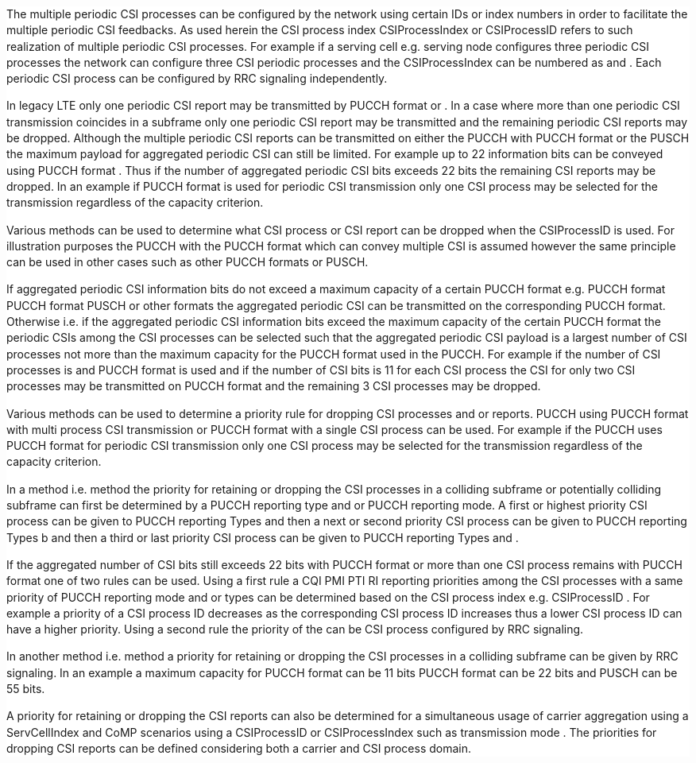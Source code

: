 The multiple periodic CSI processes can be configured by the network using certain IDs or index numbers in order to facilitate the multiple periodic CSI feedbacks. As used herein the CSI process index CSIProcessIndex or CSIProcessID refers to such realization of multiple periodic CSI processes. For example if a serving cell e.g. serving node configures three periodic CSI processes the network can configure three CSI periodic processes and the CSIProcessIndex can be numbered as and . Each periodic CSI process can be configured by RRC signaling independently.

In legacy LTE only one periodic CSI report may be transmitted by PUCCH format or . In a case where more than one periodic CSI transmission coincides in a subframe only one periodic CSI report may be transmitted and the remaining periodic CSI reports may be dropped. Although the multiple periodic CSI reports can be transmitted on either the PUCCH with PUCCH format or the PUSCH the maximum payload for aggregated periodic CSI can still be limited. For example up to 22 information bits can be conveyed using PUCCH format . Thus if the number of aggregated periodic CSI bits exceeds 22 bits the remaining CSI reports may be dropped. In an example if PUCCH format is used for periodic CSI transmission only one CSI process may be selected for the transmission regardless of the capacity criterion.

Various methods can be used to determine what CSI process or CSI report can be dropped when the CSIProcessID is used. For illustration purposes the PUCCH with the PUCCH format which can convey multiple CSI is assumed however the same principle can be used in other cases such as other PUCCH formats or PUSCH.

If aggregated periodic CSI information bits do not exceed a maximum capacity of a certain PUCCH format e.g. PUCCH format PUCCH format PUSCH or other formats the aggregated periodic CSI can be transmitted on the corresponding PUCCH format. Otherwise i.e. if the aggregated periodic CSI information bits exceed the maximum capacity of the certain PUCCH format the periodic CSIs among the CSI processes can be selected such that the aggregated periodic CSI payload is a largest number of CSI processes not more than the maximum capacity for the PUCCH format used in the PUCCH. For example if the number of CSI processes is and PUCCH format is used and if the number of CSI bits is 11 for each CSI process the CSI for only two CSI processes may be transmitted on PUCCH format and the remaining 3 CSI processes may be dropped.

Various methods can be used to determine a priority rule for dropping CSI processes and or reports. PUCCH using PUCCH format with multi process CSI transmission or PUCCH format with a single CSI process can be used. For example if the PUCCH uses PUCCH format for periodic CSI transmission only one CSI process may be selected for the transmission regardless of the capacity criterion.

In a method i.e. method the priority for retaining or dropping the CSI processes in a colliding subframe or potentially colliding subframe can first be determined by a PUCCH reporting type and or PUCCH reporting mode. A first or highest priority CSI process can be given to PUCCH reporting Types and then a next or second priority CSI process can be given to PUCCH reporting Types b and then a third or last priority CSI process can be given to PUCCH reporting Types and .

If the aggregated number of CSI bits still exceeds 22 bits with PUCCH format or more than one CSI process remains with PUCCH format one of two rules can be used. Using a first rule a CQI PMI PTI RI reporting priorities among the CSI processes with a same priority of PUCCH reporting mode and or types can be determined based on the CSI process index e.g. CSIProcessID . For example a priority of a CSI process ID decreases as the corresponding CSI process ID increases thus a lower CSI process ID can have a higher priority. Using a second rule the priority of the can be CSI process configured by RRC signaling.

In another method i.e. method a priority for retaining or dropping the CSI processes in a colliding subframe can be given by RRC signaling. In an example a maximum capacity for PUCCH format can be 11 bits PUCCH format can be 22 bits and PUSCH can be 55 bits.

A priority for retaining or dropping the CSI reports can also be determined for a simultaneous usage of carrier aggregation using a ServCellIndex and CoMP scenarios using a CSIProcessID or CSIProcessIndex such as transmission mode . The priorities for dropping CSI reports can be defined considering both a carrier and CSI process domain.
